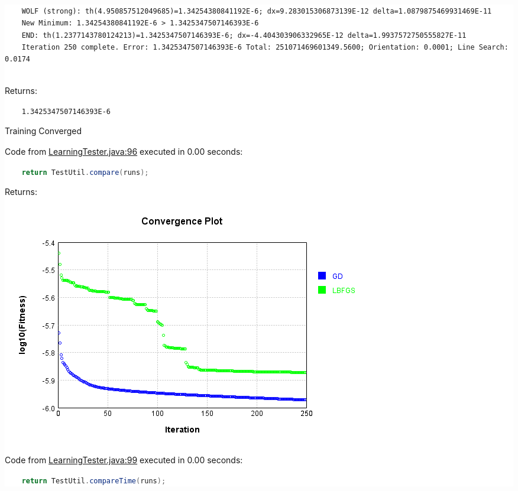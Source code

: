 ```
    WOLF (strong): th(4.950857512049685)=1.34254380841192E-6; dx=9.283015306873139E-12 delta=1.0879875469931469E-11
    New Minimum: 1.34254380841192E-6 > 1.3425347507146393E-6
    END: th(1.2377143780124213)=1.3425347507146393E-6; dx=-4.404303906332965E-12 delta=1.9937572750555827E-11
    Iteration 250 complete. Error: 1.3425347507146393E-6 Total: 251071469601349.5600; Orientation: 0.0001; Line Search: 0.0174
    
```

Returns: 

```
    1.3425347507146393E-6
```



Training Converged

Code from [LearningTester.java:96](../../../../../../../src/main/java/com/simiacryptus/mindseye/test/unit/LearningTester.java#L96) executed in 0.00 seconds: 
```java
    return TestUtil.compare(runs);
```

Returns: 

![Result](etc/test.58.png)



Code from [LearningTester.java:99](../../../../../../../src/main/java/com/simiacryptus/mindseye/test/unit/LearningTester.java#L99) executed in 0.00 seconds: 
```java
    return TestUtil.compareTime(runs);
```
